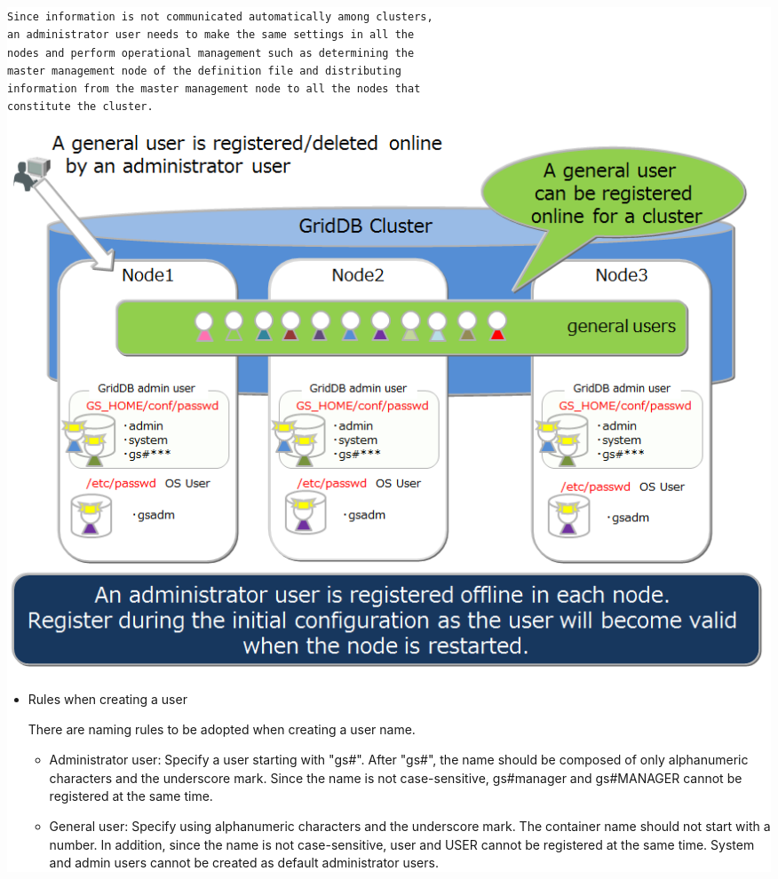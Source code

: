     Since information is not communicated automatically among clusters,
    an administrator user needs to make the same settings in all the
    nodes and perform operational management such as determining the
    master management node of the definition file and distributing
    information from the master management node to all the nodes that
    constitute the cluster.

![GridDB users](img/func_user.png)

  - Rules when creating a user
    
    There are naming rules to be adopted when creating a user name.
    
      - Administrator user: Specify a user starting with "gs\#". After
        "gs\#", the name should be composed of only alphanumeric
        characters and the underscore mark. Since the name is not
        case-sensitive, gs\#manager and gs\#MANAGER cannot be registered
        at the same time.
    
      - General user: Specify using alphanumeric characters and the
        underscore mark. The container name should not start with a
        number. In addition, since the name is not case-sensitive, user
        and USER cannot be registered at the same time. System and admin
        users cannot be created as default administrator users.
    